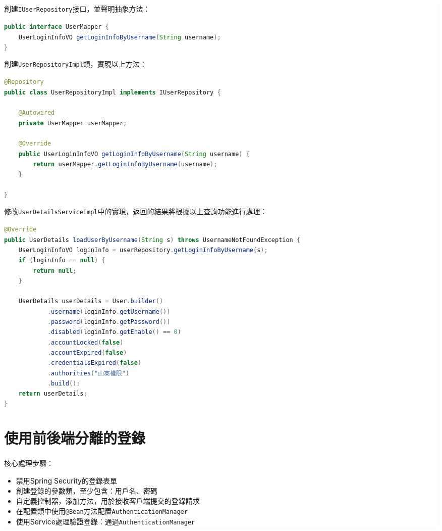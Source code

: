 創建`IUserRepository`接口，並聲明抽象方法：

```java
public interface UserMapper {
    UserLoginInfoVO getLoginInfoByUsername(String username);
}
```

創建`UserRepositoryImpl`類，實現以上方法：

```java
@Repository
public class UserRepositoryImpl implements IUserRepository {

    @Autowired
    private UserMapper userMapper;

    @Override
    public UserLoginInfoVO getLoginInfoByUsername(String username) {
        return userMapper.getLoginInfoByUsername(username);
    }

}
```

修改`UserDetailsServiceImpl`中的實現，返回的結果將根據以上查詢功能進行處理：

```java
@Override
public UserDetails loadUserByUsername(String s) throws UsernameNotFoundException {
    UserLoginInfoVO loginInfo = userRepository.getLoginInfoByUsername(s);
    if (loginInfo == null) {
        return null;
    }

    UserDetails userDetails = User.builder()
            .username(loginInfo.getUsername())
            .password(loginInfo.getPassword())
            .disabled(loginInfo.getEnable() == 0)
            .accountLocked(false)
            .accountExpired(false)
            .credentialsExpired(false)
            .authorities("山寨權限")
            .build();
    return userDetails;
}
```

# 使用前後端分離的登錄

核心處理步驟：

- 禁用Spring Security的登錄表單
- 創建登錄的參數類，至少包含：用戶名、密碼
- 自定義控制器，添加方法，用於接收客戶端提交的登錄請求
- 在配置類中使用`@Bean`方法配置`AuthenticationManager`
- 使用Service處理驗證登錄：通過`AuthenticationManager`
